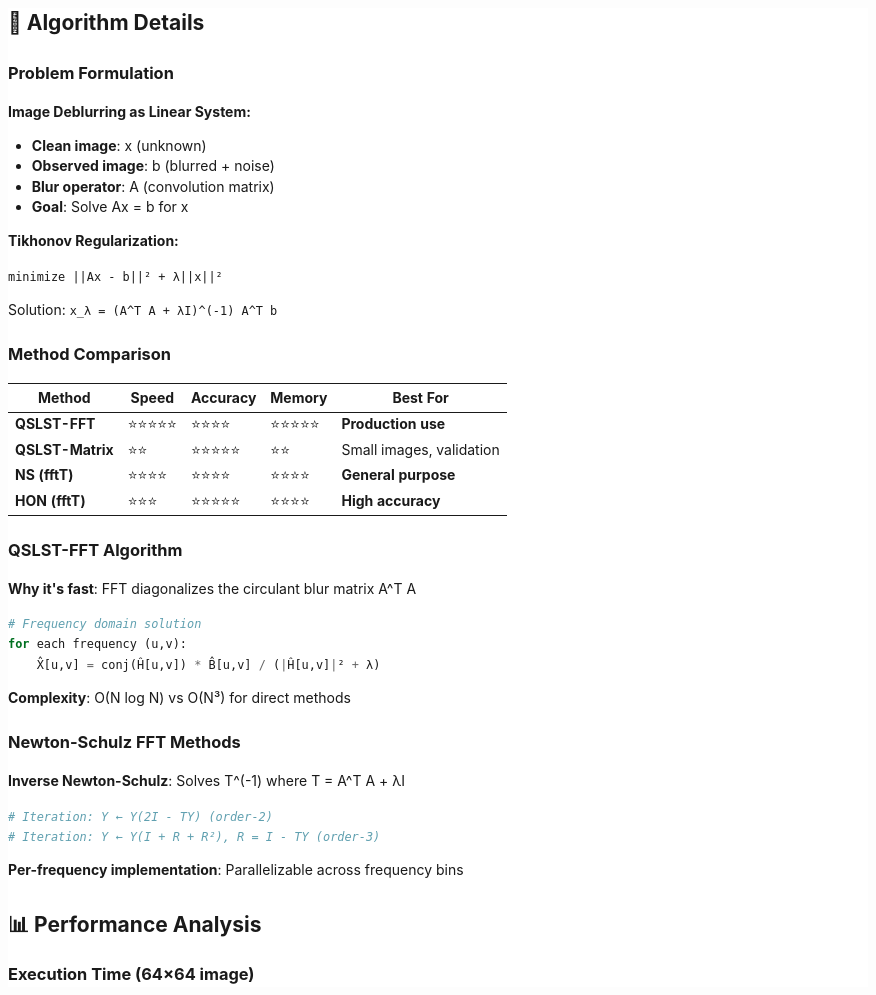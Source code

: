 ## 🔬 Algorithm Details

### Problem Formulation

**Image Deblurring as Linear System:**
- **Clean image**: x (unknown)
- **Observed image**: b (blurred + noise)
- **Blur operator**: A (convolution matrix)
- **Goal**: Solve Ax = b for x

**Tikhonov Regularization:**
```
minimize ||Ax - b||² + λ||x||²
```

Solution: `x_λ = (A^T A + λI)^(-1) A^T b`

### Method Comparison

| Method | Speed | Accuracy | Memory | Best For |
|--------|-------|----------|---------|----------|
| **QSLST-FFT** | ⭐⭐⭐⭐⭐ | ⭐⭐⭐⭐ | ⭐⭐⭐⭐⭐ | **Production use** |
| **QSLST-Matrix** | ⭐⭐ | ⭐⭐⭐⭐⭐ | ⭐⭐ | Small images, validation |
| **NS (fftT)** | ⭐⭐⭐⭐ | ⭐⭐⭐⭐ | ⭐⭐⭐⭐ | **General purpose** |
| **HON (fftT)** | ⭐⭐⭐ | ⭐⭐⭐⭐⭐ | ⭐⭐⭐⭐ | **High accuracy** |

### QSLST-FFT Algorithm

**Why it's fast**: FFT diagonalizes the circulant blur matrix A^T A

```python
# Frequency domain solution
for each frequency (u,v):
    X̂[u,v] = conj(Ĥ[u,v]) * B̂[u,v] / (|Ĥ[u,v]|² + λ)
```

**Complexity**: O(N log N) vs O(N³) for direct methods

### Newton-Schulz FFT Methods

**Inverse Newton-Schulz**: Solves T^(-1) where T = A^T A + λI

```python
# Iteration: Y ← Y(2I - TY) (order-2)
# Iteration: Y ← Y(I + R + R²), R = I - TY (order-3)
```

**Per-frequency implementation**: Parallelizable across frequency bins

## 📊 Performance Analysis

### Execution Time (64×64 image)
